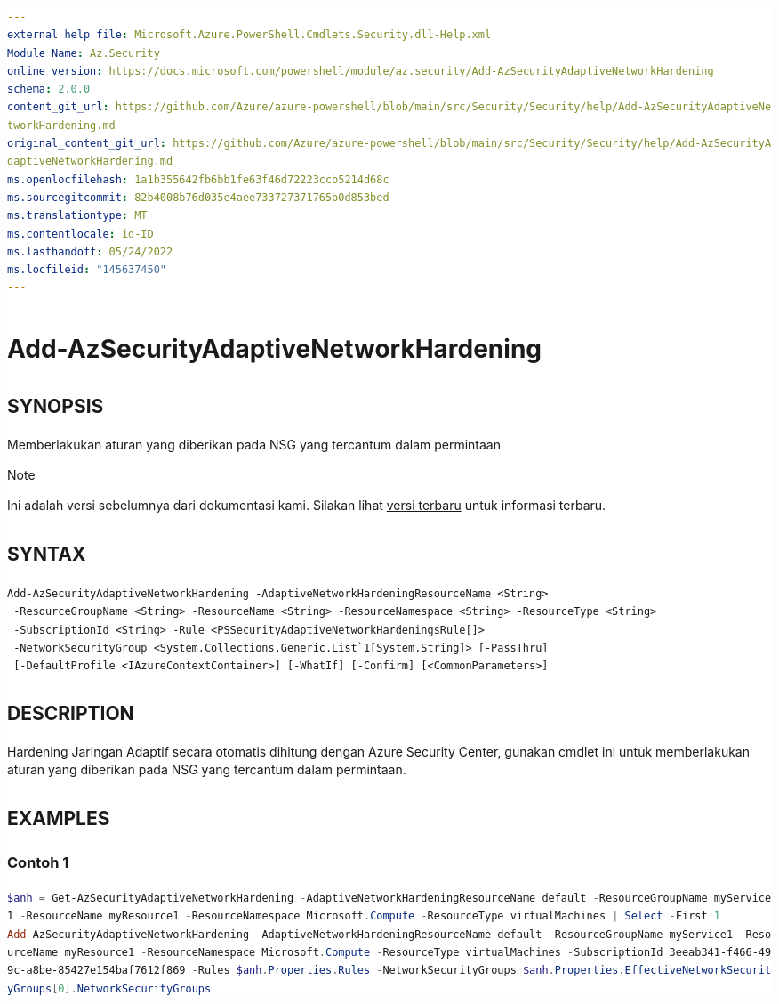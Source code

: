 ```yaml
---
external help file: Microsoft.Azure.PowerShell.Cmdlets.Security.dll-Help.xml
Module Name: Az.Security
online version: https://docs.microsoft.com/powershell/module/az.security/Add-AzSecurityAdaptiveNetworkHardening
schema: 2.0.0
content_git_url: https://github.com/Azure/azure-powershell/blob/main/src/Security/Security/help/Add-AzSecurityAdaptiveNetworkHardening.md
original_content_git_url: https://github.com/Azure/azure-powershell/blob/main/src/Security/Security/help/Add-AzSecurityAdaptiveNetworkHardening.md
ms.openlocfilehash: 1a1b355642fb6bb1fe63f46d72223ccb5214d68c
ms.sourcegitcommit: 82b4008b76d035e4aee733727371765b0d853bed
ms.translationtype: MT
ms.contentlocale: id-ID
ms.lasthandoff: 05/24/2022
ms.locfileid: "145637450"
---
```

# Add-AzSecurityAdaptiveNetworkHardening

## SYNOPSIS
Memberlakukan aturan yang diberikan pada NSG yang tercantum dalam permintaan

> [!NOTE]
>Ini adalah versi sebelumnya dari dokumentasi kami. Silakan lihat [versi terbaru](/powershell/module/az.security/add-azsecurityadaptivenetworkhardening) untuk informasi terbaru.

## SYNTAX

```
Add-AzSecurityAdaptiveNetworkHardening -AdaptiveNetworkHardeningResourceName <String>
 -ResourceGroupName <String> -ResourceName <String> -ResourceNamespace <String> -ResourceType <String>
 -SubscriptionId <String> -Rule <PSSecurityAdaptiveNetworkHardeningsRule[]>
 -NetworkSecurityGroup <System.Collections.Generic.List`1[System.String]> [-PassThru]
 [-DefaultProfile <IAzureContextContainer>] [-WhatIf] [-Confirm] [<CommonParameters>]
```

## DESCRIPTION
Hardening Jaringan Adaptif secara otomatis dihitung dengan Azure Security Center, gunakan cmdlet ini untuk memberlakukan aturan yang diberikan pada NSG yang tercantum dalam permintaan.

## EXAMPLES

### Contoh 1
```powershell
$anh = Get-AzSecurityAdaptiveNetworkHardening -AdaptiveNetworkHardeningResourceName default -ResourceGroupName myService1 -ResourceName myResource1 -ResourceNamespace Microsoft.Compute -ResourceType virtualMachines | Select -First 1
Add-AzSecurityAdaptiveNetworkHardening -AdaptiveNetworkHardeningResourceName default -ResourceGroupName myService1 -ResourceName myResource1 -ResourceNamespace Microsoft.Compute -ResourceType virtualMachines -SubscriptionId 3eeab341-f466-499c-a8be-85427e154baf7612f869 -Rules $anh.Properties.Rules -NetworkSecurityGroups $anh.Properties.EffectiveNetworkSecurityGroups[0].NetworkSecurityGroups
```
